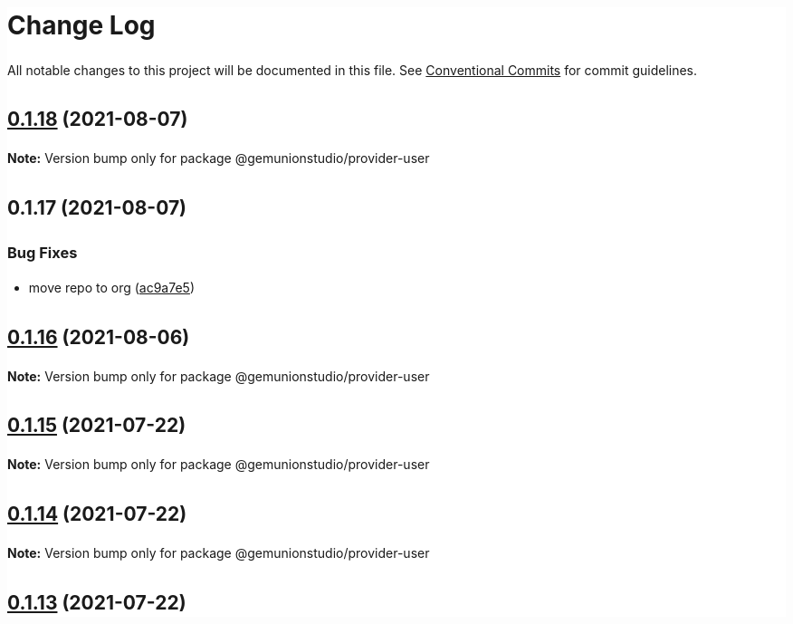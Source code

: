 # Change Log

All notable changes to this project will be documented in this file.
See [Conventional Commits](https://conventionalcommits.org) for commit guidelines.

## [0.1.18](https://github.com/gemunionstudio/common-packages/compare/@gemunionstudio/provider-user@0.1.17...@gemunionstudio/provider-user@0.1.18) (2021-08-07)

**Note:** Version bump only for package @gemunionstudio/provider-user





## 0.1.17 (2021-08-07)


### Bug Fixes

* move repo to org ([ac9a7e5](https://github.com/gemunionstudio/common-packages/commit/ac9a7e51e47bf69ef30b19abbc67274405c13200))





## [0.1.16](https://github.com/gemunionstudio/common-packages/compare/@gemunionstudio/provider-user@0.1.15...@gemunionstudio/provider-user@0.1.16) (2021-08-06)

**Note:** Version bump only for package @gemunionstudio/provider-user





## [0.1.15](https://github.com/gemunionstudio/common-packages/compare/@gemunionstudio/provider-user@0.1.14...@gemunionstudio/provider-user@0.1.15) (2021-07-22)

**Note:** Version bump only for package @gemunionstudio/provider-user





## [0.1.14](https://github.com/gemunionstudio/common-packages/compare/@gemunionstudio/provider-user@0.1.13...@gemunionstudio/provider-user@0.1.14) (2021-07-22)

**Note:** Version bump only for package @gemunionstudio/provider-user





## [0.1.13](https://github.com/gemunionstudio/common-packages/compare/@gemunionstudio/provider-user@0.1.12...@gemunionstudio/provider-user@0.1.13) (2021-07-22)
